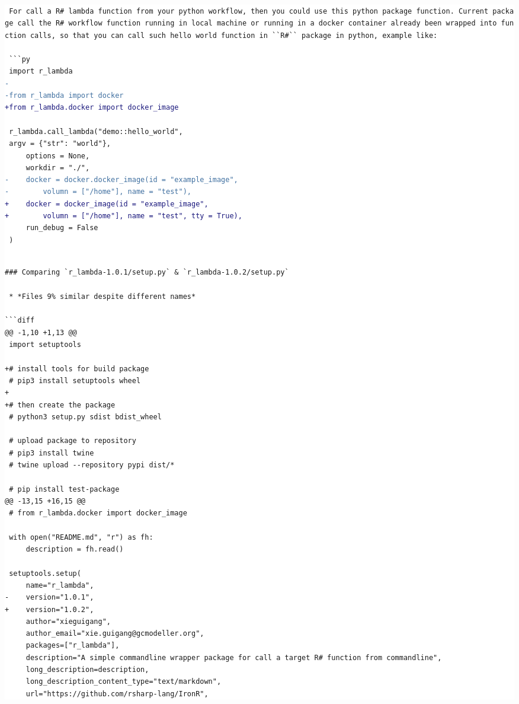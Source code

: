 ```diff
 For call a R# lambda function from your python workflow, then you could use this python package function. Current package call the R# workflow function running in local machine or running in a docker container already been wrapped into function calls, so that you can call such hello world function in ``R#`` package in python, example like:
 
 ```py
 import r_lambda
-
-from r_lambda import docker
+from r_lambda.docker import docker_image
 
 r_lambda.call_lambda("demo::hello_world", 
 argv = {"str": "world"}, 
     options = None,
     workdir = "./",
-    docker = docker.docker_image(id = "example_image", 
-        volumn = ["/home"], name = "test"), 
+    docker = docker_image(id = "example_image", 
+        volumn = ["/home"], name = "test", tty = True), 
     run_debug = False
 )
 ```
```

### Comparing `r_lambda-1.0.1/setup.py` & `r_lambda-1.0.2/setup.py`

 * *Files 9% similar despite different names*

```diff
@@ -1,10 +1,13 @@
 import setuptools
 
+# install tools for build package
 # pip3 install setuptools wheel
+
+# then create the package
 # python3 setup.py sdist bdist_wheel
 
 # upload package to repository
 # pip3 install twine
 # twine upload --repository pypi dist/*
 
 # pip install test-package
@@ -13,15 +16,15 @@
 # from r_lambda.docker import docker_image
 
 with open("README.md", "r") as fh:
     description = fh.read()
 
 setuptools.setup(
     name="r_lambda",
-    version="1.0.1",
+    version="1.0.2",
     author="xieguigang",
     author_email="xie.guigang@gcmodeller.org",
     packages=["r_lambda"],
     description="A simple commandline wrapper package for call a target R# function from commandline",
     long_description=description,
     long_description_content_type="text/markdown",
     url="https://github.com/rsharp-lang/IronR",
```

